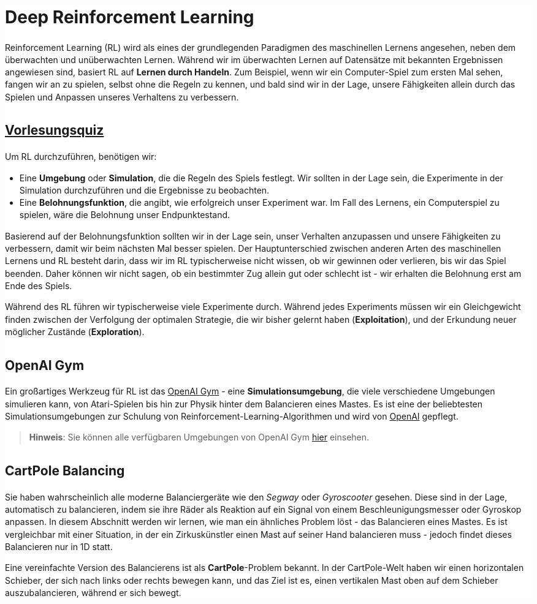 # Deep Reinforcement Learning

Reinforcement Learning (RL) wird als eines der grundlegenden Paradigmen des maschinellen Lernens angesehen, neben dem überwachten und unüberwachten Lernen. Während wir im überwachten Lernen auf Datensätze mit bekannten Ergebnissen angewiesen sind, basiert RL auf **Lernen durch Handeln**. Zum Beispiel, wenn wir ein Computer-Spiel zum ersten Mal sehen, fangen wir an zu spielen, selbst ohne die Regeln zu kennen, und bald sind wir in der Lage, unsere Fähigkeiten allein durch das Spielen und Anpassen unseres Verhaltens zu verbessern.

## [Vorlesungsquiz](https://red-field-0a6ddfd03.1.azurestaticapps.net/quiz/122)

Um RL durchzuführen, benötigen wir:

* Eine **Umgebung** oder **Simulation**, die die Regeln des Spiels festlegt. Wir sollten in der Lage sein, die Experimente in der Simulation durchzuführen und die Ergebnisse zu beobachten.
* Eine **Belohnungsfunktion**, die angibt, wie erfolgreich unser Experiment war. Im Fall des Lernens, ein Computerspiel zu spielen, wäre die Belohnung unser Endpunktestand.

Basierend auf der Belohnungsfunktion sollten wir in der Lage sein, unser Verhalten anzupassen und unsere Fähigkeiten zu verbessern, damit wir beim nächsten Mal besser spielen. Der Hauptunterschied zwischen anderen Arten des maschinellen Lernens und RL besteht darin, dass wir im RL typischerweise nicht wissen, ob wir gewinnen oder verlieren, bis wir das Spiel beenden. Daher können wir nicht sagen, ob ein bestimmter Zug allein gut oder schlecht ist - wir erhalten die Belohnung erst am Ende des Spiels.

Während des RL führen wir typischerweise viele Experimente durch. Während jedes Experiments müssen wir ein Gleichgewicht finden zwischen der Verfolgung der optimalen Strategie, die wir bisher gelernt haben (**Exploitation**), und der Erkundung neuer möglicher Zustände (**Exploration**).

## OpenAI Gym

Ein großartiges Werkzeug für RL ist das [OpenAI Gym](https://gym.openai.com/) - eine **Simulationsumgebung**, die viele verschiedene Umgebungen simulieren kann, von Atari-Spielen bis hin zur Physik hinter dem Balancieren eines Mastes. Es ist eine der beliebtesten Simulationsumgebungen zur Schulung von Reinforcement-Learning-Algorithmen und wird von [OpenAI](https://openai.com/) gepflegt.

> **Hinweis**: Sie können alle verfügbaren Umgebungen von OpenAI Gym [hier](https://gym.openai.com/envs/#classic_control) einsehen.

## CartPole Balancing

Sie haben wahrscheinlich alle moderne Balanciergeräte wie den *Segway* oder *Gyroscooter* gesehen. Diese sind in der Lage, automatisch zu balancieren, indem sie ihre Räder als Reaktion auf ein Signal von einem Beschleunigungsmesser oder Gyroskop anpassen. In diesem Abschnitt werden wir lernen, wie man ein ähnliches Problem löst - das Balancieren eines Mastes. Es ist vergleichbar mit einer Situation, in der ein Zirkuskünstler einen Mast auf seiner Hand balancieren muss - jedoch findet dieses Balancieren nur in 1D statt.

Eine vereinfachte Version des Balancierens ist als **CartPole**-Problem bekannt. In der CartPole-Welt haben wir einen horizontalen Schieber, der sich nach links oder rechts bewegen kann, und das Ziel ist es, einen vertikalen Mast oben auf dem Schieber auszubalancieren, während er sich bewegt.
